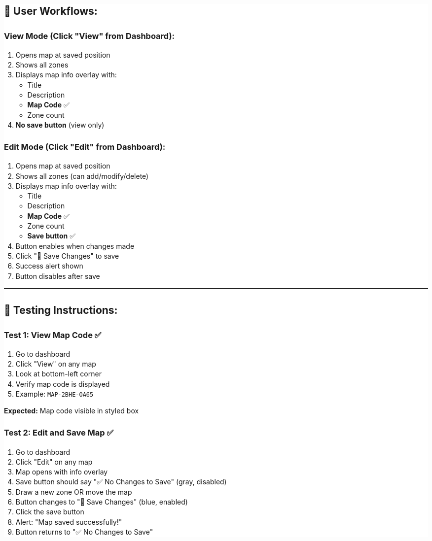 ## 🔄 User Workflows:

### **View Mode** (Click "View" from Dashboard):
1. Opens map at saved position
2. Shows all zones
3. Displays map info overlay with:
   - Title
   - Description  
   - **Map Code** ✅
   - Zone count
4. **No save button** (view only)

### **Edit Mode** (Click "Edit" from Dashboard):
1. Opens map at saved position
2. Shows all zones (can add/modify/delete)
3. Displays map info overlay with:
   - Title
   - Description
   - **Map Code** ✅
   - Zone count
   - **Save button** ✅
4. Button enables when changes made
5. Click "💾 Save Changes" to save
6. Success alert shown
7. Button disables after save

---

## 🧪 Testing Instructions:

### **Test 1: View Map Code** ✅
1. Go to dashboard
2. Click "View" on any map
3. Look at bottom-left corner
4. Verify map code is displayed
5. Example: `MAP-2BHE-OA65`

**Expected:** Map code visible in styled box

### **Test 2: Edit and Save Map** ✅
1. Go to dashboard
2. Click "Edit" on any map
3. Map opens with info overlay
4. Save button should say "✅ No Changes to Save" (gray, disabled)
5. Draw a new zone OR move the map
6. Button changes to "💾 Save Changes" (blue, enabled)
7. Click the save button
8. Alert: "Map saved successfully!"
9. Button returns to "✅ No Changes to Save"
